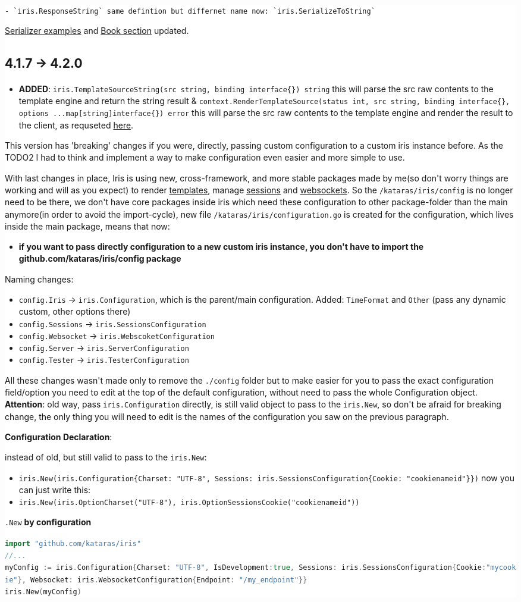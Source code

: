     - `iris.ResponseString` same defintion but differnet name now: `iris.SerializeToString`

[Serializer examples](https://github.com/iris-contrib/examples/tree/master/serialize_engines) and [Book section](https://kataras.gitbooks.io/iris/content/serialize-engines.html) updated.


## 4.1.7 -> 4.2.0

- **ADDED**: `iris.TemplateSourceString(src string, binding interface{}) string` this will parse the src raw contents to the template engine and return the string result & `context.RenderTemplateSource(status int, src string, binding interface{}, options ...map[string]interface{}) error` this will parse the src raw contents to the template engine and render the result to the client, as requseted [here](https://github.com/kataras/iris/issues/409).


This version has 'breaking' changes if you were, directly, passing custom configuration to a custom iris instance before.
As the TODO2 I had to think and implement a way to make configuration even easier and more simple to use.

With last changes in place, Iris is using new, cross-framework, and more stable packages made by me(so don't worry things are working and will as you expect) to render [templates](https://github.com/kataras/go-template), manage [sessions](https://github.com/kataras/go-sesions) and [websockets](https://github.com/kataras/go-websocket). So the `/kataras/iris/config` is no longer need to be there, we don't have core packages inside iris which need these configuration to other package-folder than the main anymore(in order to avoid the import-cycle), new file `/kataras/iris/configuration.go` is created for the configuration, which lives inside the main package, means that now:

- **if you want to pass directly configuration to a new custom iris instance, you don't have to import the github.com/kataras/iris/config package**

Naming changes:

- `config.Iris` -> `iris.Configuration`, which is the parent/main configuration. Added: `TimeFormat` and `Other` (pass any dynamic custom, other options there)
- `config.Sessions` -> `iris.SessionsConfiguration`
- `config.Websocket` -> `iris.WebscoketConfiguration`
- `config.Server` -> `iris.ServerConfiguration`
- `config.Tester` -> `iris.TesterConfiguration`

All these changes wasn't made only to remove the `./config` folder but to make easier for you to pass the exact configuration field/option you need to edit at the top of the default configuration, without need to pass the whole Configuration object. **Attention**: old way, pass `iris.Configuration` directly, is still valid object to pass to the  `iris.New`, so don't be afraid for breaking change, the only thing you will need to edit is the names of the configuration you saw on the previous paragraph.

**Configuration Declaration**:

instead of old, but still valid to pass to the `iris.New`:
- `iris.New(iris.Configuration{Charset: "UTF-8", Sessions: iris.SessionsConfiguration{Cookie: "cookienameid"}})`
now you can just write this:
- `iris.New(iris.OptionCharset("UTF-8"), iris.OptionSessionsCookie("cookienameid"))`

`.New` **by configuration**
```go
import "github.com/kataras/iris"
//...
myConfig := iris.Configuration{Charset: "UTF-8", IsDevelopment:true, Sessions: iris.SessionsConfiguration{Cookie:"mycookie"}, Websocket: iris.WebsocketConfiguration{Endpoint: "/my_endpoint"}}
iris.New(myConfig)
```
